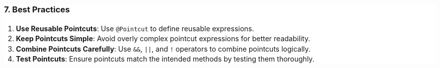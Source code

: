 
### **7. Best Practices**

1. **Use Reusable Pointcuts**: Use `@Pointcut` to define reusable expressions.
2. **Keep Pointcuts Simple**: Avoid overly complex pointcut expressions for better readability.
3. **Combine Pointcuts Carefully**: Use `&&`, `||`, and `!` operators to combine pointcuts logically.
4. **Test Pointcuts**: Ensure pointcuts match the intended methods by testing them thoroughly.

 
